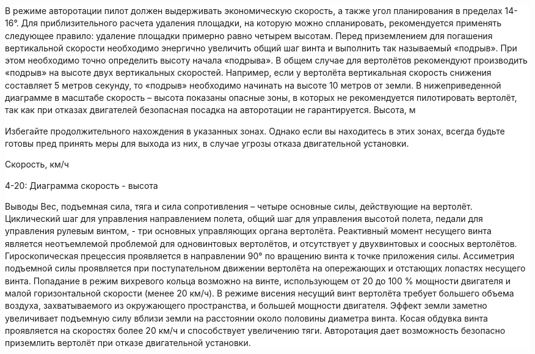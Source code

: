 В режиме авторотации пилот должен выдерживать экономическую скорость, а
также угол планирования в пределах 14-16°. Для приблизительного расчета удаления площадки, на которую можно спланировать, рекомендуется применять следующее правило: удаление площадки примерно равно четырем высотам. Перед приземлением для погашения вертикальной скорости необходимо энергично увеличить общий шаг винта и выполнить так называемый «подрыв». При этом необходимо точно
определить высоту начала «подрыва». В общем случае для вертолётов рекомендуют производить «подрыв» на высоте двух вертикальных скоростей. Например,
если у вертолёта вертикальная скорость снижения составляет 5 метров секунду, то
«подрыв» необходимо начинать на высоте 10 метров от земли.
В нижеприведенной диаграмме в масштабе скорость – высота показаны опасные
зоны, в которых не рекомендуется пилотировать вертолёт, так как при отказах двигателей безопасная посадка на авторотации не гарантируется.
Высота,
м


Избегайте продолжительного
нахождения в указанных зонах.
Однако если вы находитесь в этих
зонах, всегда будьте готовы пред                                          принять меры для выхода из них, в
случае угрозы отказа двигательной
установки.




Скорость, км/ч



4-20: Диаграмма скорость - высота



Выводы
Вес, подъемная сила, тяга и сила сопротивления – четыре основные силы, действующие на вертолёт. Циклический шаг для управления направлением полета, общий
шаг для управления высотой полета, педали для управления рулевым винтом, - три
основных управляющих органа вертолёта.
Реактивный момент несущего винта является неотъемлемой проблемой для одновинтовых вертолётов, и отсутствует у двухвинтовых и соосных вертолётов. Гироскопическая прецессия проявляется в направлении 90° по вращению винта к точке
приложения силы. Ассиметрия подъемной силы проявляется при поступательном
движении вертолёта на опережающих и отстающих лопастях несущего винта.
Попадание в режим вихревого кольца возможно на винте, использующем от 20 до
100 % мощности двигателя и малой горизонтальной скорости (менее 20 км/ч). В режиме висения несущий винт вертолёта требует большего объема воздуха, захватываемого из окружающего пространства, и большей мощности двигателя.
Эффект земли заметно увеличивает подъемную силу вблизи земли на расстоянии
около половины диаметра винта. Косая обдувка винта проявляется на скоростях более 20 км/ч и способствует увеличению тяги. Авторотация дает возможность безопасно приземлить вертолёт при отказе двигательной установки.

